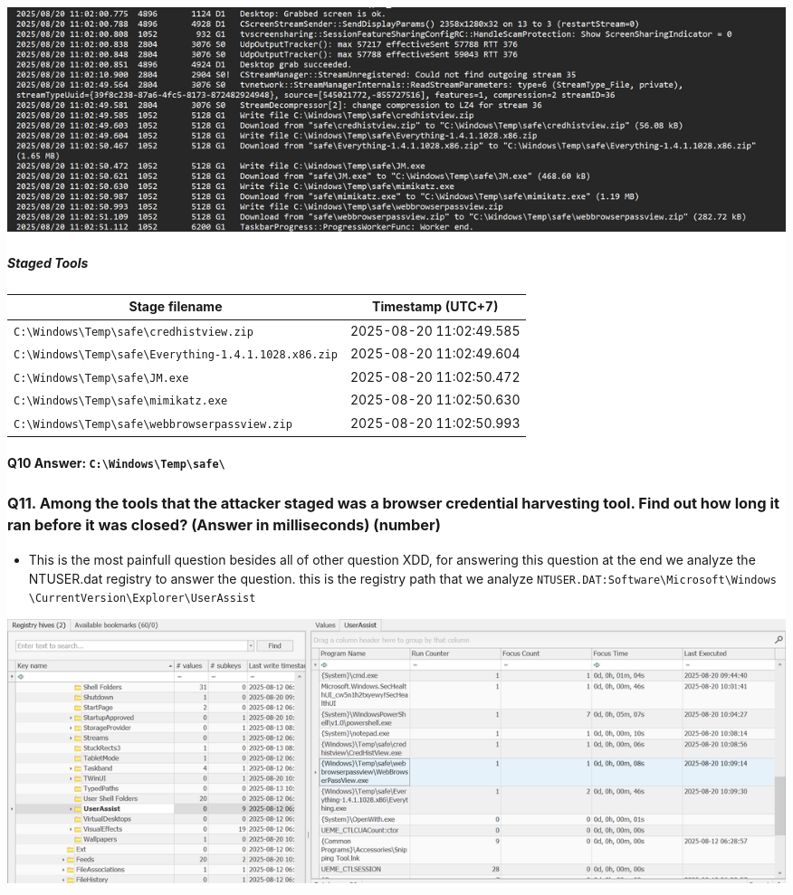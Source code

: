 ![alt text](src\stagedtools.png)

##### Staged Tools 
| Stage filename                                       |       Timestamp (UTC+7) |
| -----------------------------------------------------| ----------------------- |
| `C:\Windows\Temp\safe\credhistview.zip`              | 2025-08-20 11:02:49.585 |
| `C:\Windows\Temp\safe\Everything-1.4.1.1028.x86.zip` | 2025-08-20 11:02:49.604 |
| `C:\Windows\Temp\safe\JM.exe`                        | 2025-08-20 11:02:50.472 |
| `C:\Windows\Temp\safe\mimikatz.exe`                  | 2025-08-20 11:02:50.630 |
| `C:\Windows\Temp\safe\webbrowserpassview.zip`        | 2025-08-20 11:02:50.993 |


#### Q10 Answer: `C:\Windows\Temp\safe\`

### Q11. Among the tools that the attacker staged was a browser credential harvesting tool. Find out how long it ran before it was closed? (Answer in milliseconds) (number)

- This is the most painfull question besides all of other question XDD, for answering this question at the end we analyze the NTUSER.dat registry to answer the question. this is the registry path that we analyze `NTUSER.DAT:Software\Microsoft\Windows\CurrentVersion\Explorer\UserAssist`

![alt text](src/focus.png)

